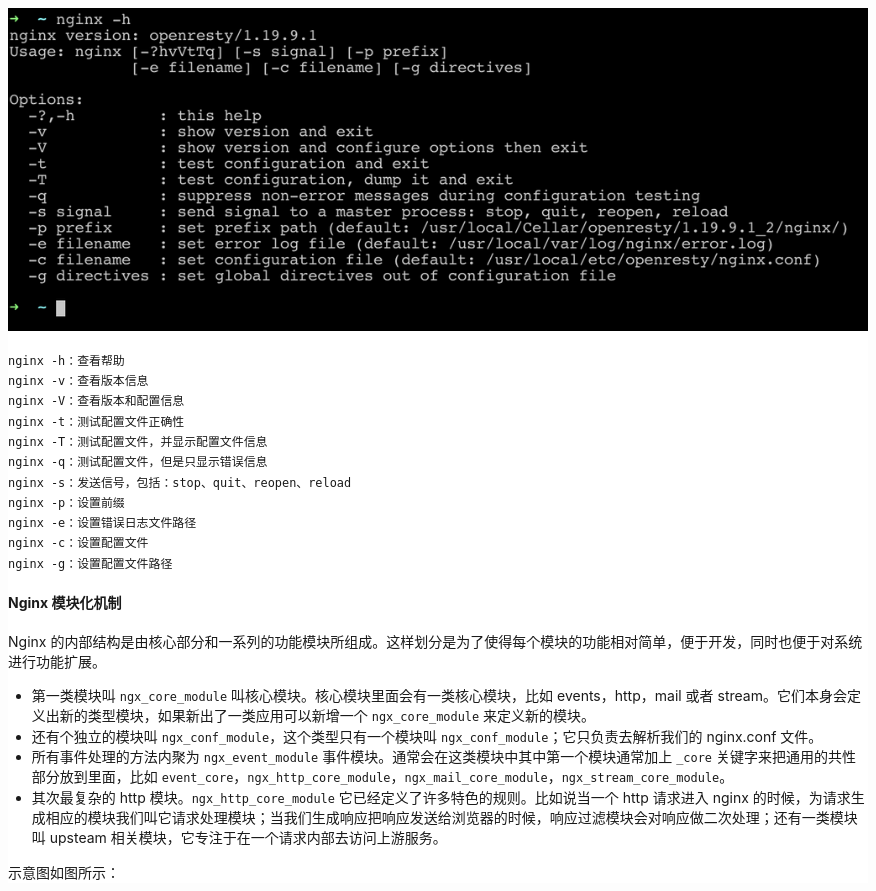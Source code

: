 ![](2022-06-10-Nginx-配置入门/nginx_help.png)

```
nginx -h：查看帮助
nginx -v：查看版本信息
nginx -V：查看版本和配置信息
nginx -t：测试配置文件正确性
nginx -T：测试配置文件，并显示配置文件信息
nginx -q：测试配置文件，但是只显示错误信息
nginx -s：发送信号，包括：stop、quit、reopen、reload
nginx -p：设置前缀
nginx -e：设置错误日志文件路径
nginx -c：设置配置文件
nginx -g：设置配置文件路径
```

#### Nginx 模块化机制

Nginx 的内部结构是由核心部分和一系列的功能模块所组成。这样划分是为了使得每个模块的功能相对简单，便于开发，同时也便于对系统进行功能扩展。

* 第一类模块叫 `ngx_core_module` 叫核心模块。核心模块里面会有一类核心模块，比如 events，http，mail 或者 stream。它们本身会定义出新的类型模块，如果新出了一类应用可以新增一个 `ngx_core_module` 来定义新的模块。
* 还有个独立的模块叫 `ngx_conf_module`，这个类型只有一个模块叫 `ngx_conf_module`；它只负责去解析我们的 nginx.conf 文件。
* 所有事件处理的方法内聚为 `ngx_event_module` 事件模块。通常会在这类模块中其中第一个模块通常加上 `_core` 关键字来把通用的共性部分放到里面，比如 `event_core`，`ngx_http_core_module`，`ngx_mail_core_module`，`ngx_stream_core_module`。
* 其次最复杂的 http 模块。`ngx_http_core_module` 它已经定义了许多特色的规则。比如说当一个 http 请求进入 nginx 的时候，为请求生成相应的模块我们叫它请求处理模块；当我们生成响应把响应发送给浏览器的时候，响应过滤模块会对响应做二次处理；还有一类模块叫 upsteam 相关模块，它专注于在一个请求内部去访问上游服务。

示意图如图所示：